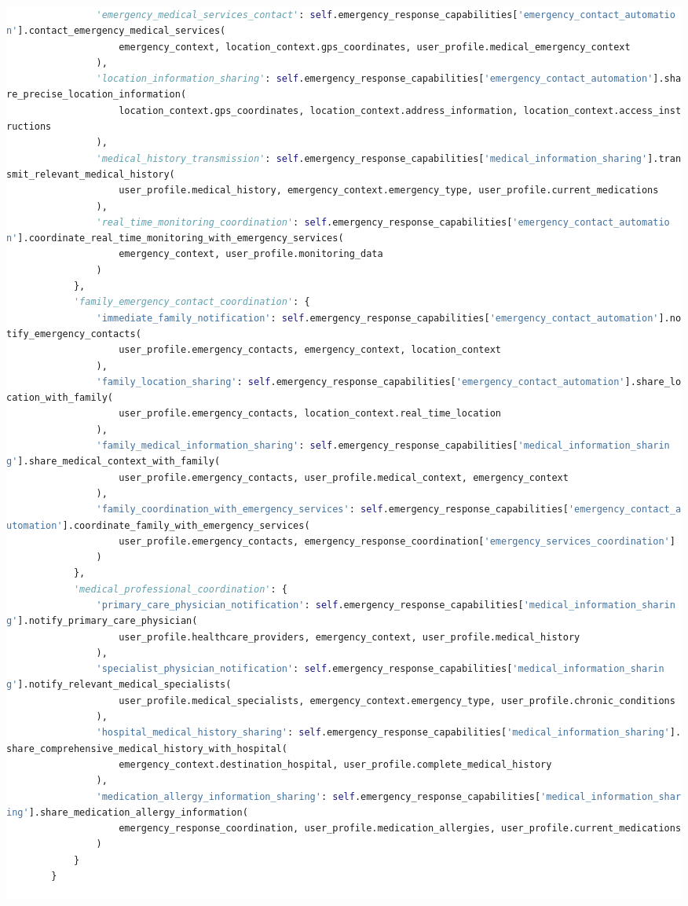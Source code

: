 ```python
                'emergency_medical_services_contact': self.emergency_response_capabilities['emergency_contact_automation'].contact_emergency_medical_services(
                    emergency_context, location_context.gps_coordinates, user_profile.medical_emergency_context
                ),
                'location_information_sharing': self.emergency_response_capabilities['emergency_contact_automation'].share_precise_location_information(
                    location_context.gps_coordinates, location_context.address_information, location_context.access_instructions
                ),
                'medical_history_transmission': self.emergency_response_capabilities['medical_information_sharing'].transmit_relevant_medical_history(
                    user_profile.medical_history, emergency_context.emergency_type, user_profile.current_medications
                ),
                'real_time_monitoring_coordination': self.emergency_response_capabilities['emergency_contact_automation'].coordinate_real_time_monitoring_with_emergency_services(
                    emergency_context, user_profile.monitoring_data
                )
            },
            'family_emergency_contact_coordination': {
                'immediate_family_notification': self.emergency_response_capabilities['emergency_contact_automation'].notify_emergency_contacts(
                    user_profile.emergency_contacts, emergency_context, location_context
                ),
                'family_location_sharing': self.emergency_response_capabilities['emergency_contact_automation'].share_location_with_family(
                    user_profile.emergency_contacts, location_context.real_time_location
                ),
                'family_medical_information_sharing': self.emergency_response_capabilities['medical_information_sharing'].share_medical_context_with_family(
                    user_profile.emergency_contacts, user_profile.medical_context, emergency_context
                ),
                'family_coordination_with_emergency_services': self.emergency_response_capabilities['emergency_contact_automation'].coordinate_family_with_emergency_services(
                    user_profile.emergency_contacts, emergency_response_coordination['emergency_services_coordination']
                )
            },
            'medical_professional_coordination': {
                'primary_care_physician_notification': self.emergency_response_capabilities['medical_information_sharing'].notify_primary_care_physician(
                    user_profile.healthcare_providers, emergency_context, user_profile.medical_history
                ),
                'specialist_physician_notification': self.emergency_response_capabilities['medical_information_sharing'].notify_relevant_medical_specialists(
                    user_profile.medical_specialists, emergency_context.emergency_type, user_profile.chronic_conditions
                ),
                'hospital_medical_history_sharing': self.emergency_response_capabilities['medical_information_sharing'].share_comprehensive_medical_history_with_hospital(
                    emergency_context.destination_hospital, user_profile.complete_medical_history
                ),
                'medication_allergy_information_sharing': self.emergency_response_capabilities['medical_information_sharing'].share_medication_allergy_information(
                    emergency_response_coordination, user_profile.medication_allergies, user_profile.current_medications
                )
            }
        }
        
```